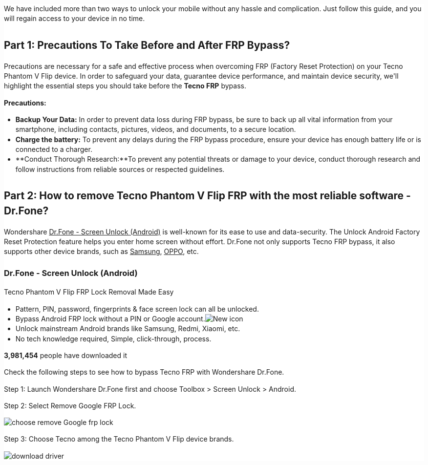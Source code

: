 We have included more than two ways to unlock your mobile without any hassle and complication. Just follow this guide, and you will regain access to your device in no time.

## Part 1: Precautions To Take Before and After FRP Bypass?

Precautions are necessary for a safe and effective process when overcoming FRP (Factory Reset Protection) on your Tecno Phantom V Flip device. In order to safeguard your data, guarantee device performance, and maintain device security, we'll highlight the essential steps you should take before the **Tecno FRP** bypass.

**Precautions:**

- **Backup Your Data:** In order to prevent data loss during FRP bypass, be sure to back up all vital information from your smartphone, including contacts, pictures, videos, and documents, to a secure location.
- **Charge the battery:** To prevent any delays during the FRP bypass procedure, ensure your device has enough battery life or is connected to a charger.
- **Conduct Thorough Research:**To prevent any potential threats or damage to your device, conduct thorough research and follow instructions from reliable sources or respected guidelines.

## Part 2: How to remove Tecno Phantom V Flip FRP with the most reliable software - Dr.Fone?

Wondershare [Dr.Fone - Screen Unlock (Android)](https://tools.techidaily.com/wondershare-dr-fone-unlock-android-screen/) is well-known for its ease to use and data-security. The Unlock Android Factory Reset Protection feature helps you enter home screen without effort. Dr.Fone not only supports Tecno FRP bypass, it also supports other device brands, such as [Samsung](https://drfone.wondershare.com/google-frp-unlock/samsung-a10-frp-bypass.html), [OPPO](https://drfone.wondershare.com/unlock/oppo-a53-unlock.html), etc.



### Dr.Fone - Screen Unlock (Android)

Tecno Phantom V Flip FRP Lock Removal Made Easy

- Pattern, PIN, password, fingerprints & face screen lock can all be unlocked.
- Bypass Android FRP lock without a PIN or Google account.![New icon](https://images.wondershare.com/drfone/others/new_23.png)
- Unlock mainstream Android brands like Samsung, Redmi, Xiaomi, etc.
- No tech knowledge required, Simple, click-through, process.

**3,981,454** people have downloaded it

Check the following steps to see how to bypass Tecno FRP with Wondershare Dr.Fone.

Step 1: Launch Wondershare Dr.Fone first and choose Toolbox > Screen Unlock > Android.

Step 2: Select Remove Google FRP Lock.

![choose remove Google frp lock](https://images.wondershare.com/drfone/guide/android-screen-unlock-3.png)

Step 3: Choose Tecno among the Tecno Phantom V Flip device brands.

![download driver](https://images.wondershare.com/drfone/guide/remove-android-frp-lock-1.png)
